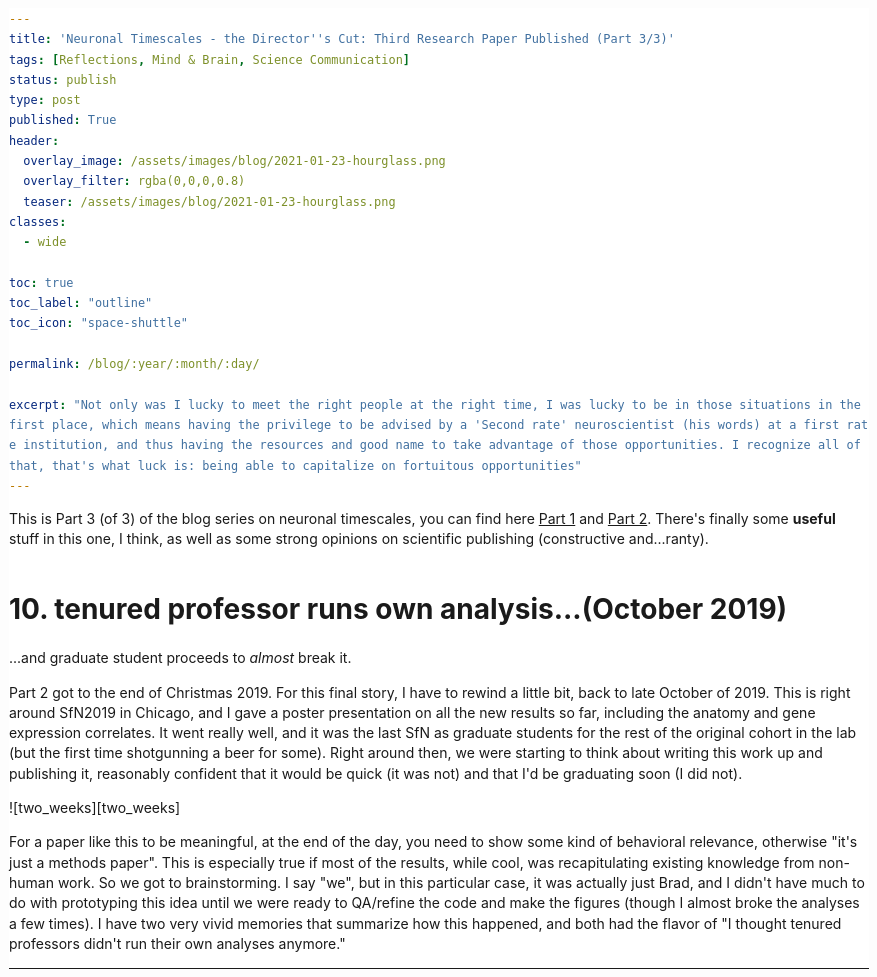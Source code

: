 ```yaml
---
title: 'Neuronal Timescales - the Director''s Cut: Third Research Paper Published (Part 3/3)'
tags: [Reflections, Mind & Brain, Science Communication]
status: publish
type: post
published: True
header:
  overlay_image: /assets/images/blog/2021-01-23-hourglass.png
  overlay_filter: rgba(0,0,0,0.8)
  teaser: /assets/images/blog/2021-01-23-hourglass.png
classes:
  - wide

toc: true
toc_label: "outline"
toc_icon: "space-shuttle"

permalink: /blog/:year/:month/:day/

excerpt: "Not only was I lucky to meet the right people at the right time, I was lucky to be in those situations in the first place, which means having the privilege to be advised by a 'Second rate' neuroscientist (his words) at a first rate institution, and thus having the resources and good name to take advantage of those opportunities. I recognize all of that, that's what luck is: being able to capitalize on fortuitous opportunities"
---
```


This is Part 3 (of 3) of the blog series on neuronal timescales, you can find here [Part 1][part_1] and [Part 2][part_2]. There's finally some **useful** stuff in this one, I think, as well as some strong opinions on scientific publishing (constructive and...ranty).

[part_1]:/blog/2021/01/13/
[part_2]: /blog/2021/01/17/

# 10. tenured professor runs own analysis...(October 2019)

...and graduate student proceeds to *almost* break it. 

Part 2 got to the end of Christmas 2019. For this final story, I have to rewind a little bit, back to late October of 2019. This is right around SfN2019 in Chicago, and I gave a poster presentation on all the new results so far, including the anatomy and gene expression correlates. It went really well, and it was the last SfN as graduate students for the rest of the original cohort in the lab (but the first time shotgunning a beer for some). Right around then, we were starting to think about writing this work up and publishing it, reasonably confident that it would be quick (it was not) and that I'd be graduating soon (I did not). 

![two_weeks][two_weeks]

For a paper like this to be meaningful, at the end of the day, you need to show some kind of behavioral relevance, otherwise "it's just a methods paper". This is especially true if most of the results, while cool, was recapitulating existing knowledge from non-human work. So we got to brainstorming. I say "we", but in this particular case, it was actually just Brad, and I didn't have much to do with prototyping this idea until we were ready to QA/refine the code and make the figures (though I almost broke the analyses a few times). I have two very vivid memories that summarize how this happened, and both had the flavor of "I thought tenured professors didn't run their own analyses anymore."

---

[stenci_quote]: /assets/images/blog/2021-01-23-stenci_quote.png#center